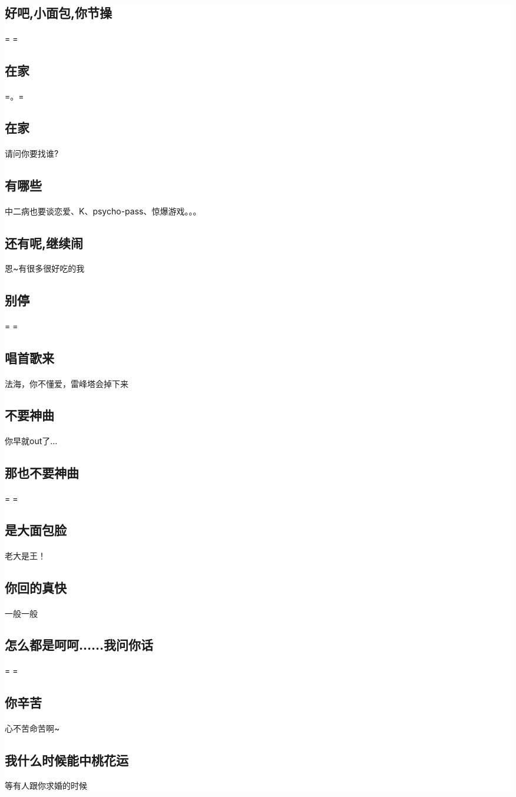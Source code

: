 ## 好吧,小面包,你节操
= =

## 在家
=。=

## 在家
请问你要找谁?

## 有哪些
中二病也要谈恋爱、K、psycho-pass、惊爆游戏。。。

## 还有呢,继续闹
恩~有很多很好吃的我

## 别停
= =

## 唱首歌来
法海，你不懂爱，雷峰塔会掉下来

## 不要神曲
你早就out了…

## 那也不要神曲
= =

## 是大面包脸
老大是王！

## 你回的真快
一般一般

## 怎么都是呵呵……我问你话
= =

## 你辛苦
心不苦命苦啊~

## 我什么时候能中桃花运
等有人跟你求婚的时候
